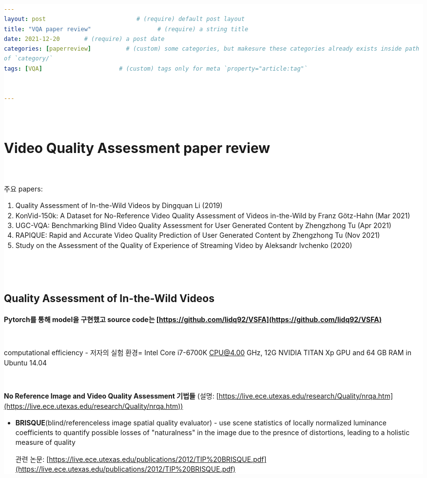```yaml
---
layout: post                          # (require) default post layout
title: "VQA paper review"                   # (require) a string title
date: 2021-12-20       # (require) a post date
categories: [paperreview]          # (custom) some categories, but makesure these categories already exists inside path of `category/`
tags: [VQA]                      # (custom) tags only for meta `property="article:tag"`


---
```


<br>

# Video Quality Assessment paper review

<br>

주요 papers:

1. Quality Assessment of In-the-Wild Videos by Dingquan Li (2019)
2. KonVid-150k: A Dataset for No-Reference Video Quality Assessment of Videos in-the-Wild by Franz Götz-Hahn (Mar 2021) 
3. UGC-VQA: Benchmarking Blind Video Quality Assessment for User Generated Content by Zhengzhong Tu (Apr 2021)
4. RAPIQUE: Rapid and Accurate Video Quality Prediction of User Generated Content by Zhengzhong Tu (Nov 2021) 
6. Study on the Assessment of the Quality of  Experience of Streaming Video by Aleksandr Ivchenko (2020)

<br>

<br>

## Quality Assessment of In-the-Wild Videos

**Pytorch를 통해 model을 구현했고 source code는 [https://github.com/lidq92/VSFA](https://github.com/lidq92/VSFA)**

<br>

computational efficiency - 저자의 실험 환경= Intel Core i7-6700K CPU@4.00 GHz, 12G NVIDIA TITAN Xp GPU and 64 GB RAM in Ubuntu 14.04

<br>

**No Reference Image and Video Quality Assessment 기법들** (설명: [https://live.ece.utexas.edu/research/Quality/nrqa.htm](https://live.ece.utexas.edu/research/Quality/nrqa.htm))

- **BRISQUE**(blind/referenceless image spatial quality evaluator) - use scene statistics of locally normalized luminance coefficients to quantify possible losses of "naturalness" in the image due to the presnce of distortions, leading to a holistic measure of quality

  관련 논문: [https://live.ece.utexas.edu/publications/2012/TIP%20BRISQUE.pdf](https://live.ece.utexas.edu/publications/2012/TIP%20BRISQUE.pdf)
